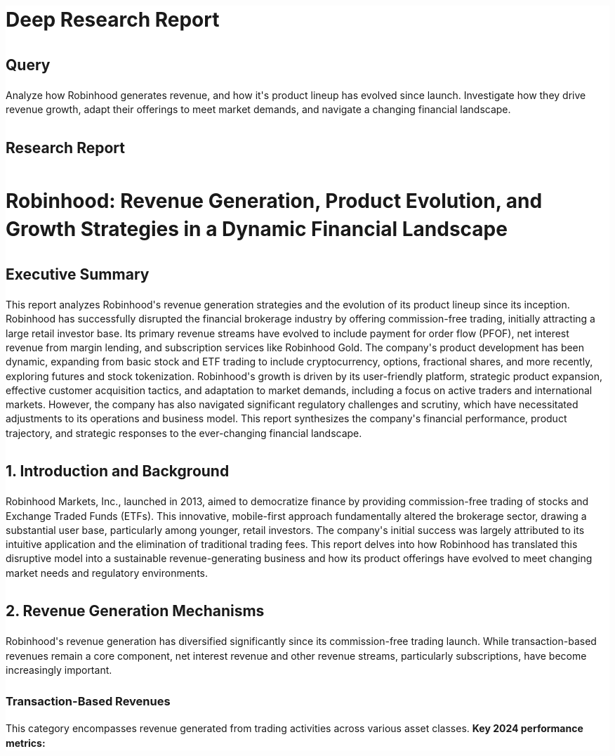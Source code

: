 # Deep Research Report

## Query
Analyze how Robinhood generates revenue, and how it's product lineup has evolved since launch. Investigate how they drive revenue growth, adapt their offerings to meet market demands, and navigate a changing financial landscape.

## Research Report
# Robinhood: Revenue Generation, Product Evolution, and Growth Strategies in a Dynamic Financial Landscape

## Executive Summary

This report analyzes Robinhood's revenue generation strategies and the evolution of its product lineup since its inception. Robinhood has successfully disrupted the financial brokerage industry by offering commission-free trading, initially attracting a large retail investor base. Its primary revenue streams have evolved to include payment for order flow (PFOF), net interest revenue from margin lending, and subscription services like Robinhood Gold. The company's product development has been dynamic, expanding from basic stock and ETF trading to include cryptocurrency, options, fractional shares, and more recently, exploring futures and stock tokenization. Robinhood's growth is driven by its user-friendly platform, strategic product expansion, effective customer acquisition tactics, and adaptation to market demands, including a focus on active traders and international markets. However, the company has also navigated significant regulatory challenges and scrutiny, which have necessitated adjustments to its operations and business model. This report synthesizes the company's financial performance, product trajectory, and strategic responses to the ever-changing financial landscape.

## 1. Introduction and Background

Robinhood Markets, Inc., launched in 2013, aimed to democratize finance by providing commission-free trading of stocks and Exchange Traded Funds (ETFs). This innovative, mobile-first approach fundamentally altered the brokerage sector, drawing a substantial user base, particularly among younger, retail investors. The company's initial success was largely attributed to its intuitive application and the elimination of traditional trading fees. This report delves into how Robinhood has translated this disruptive model into a sustainable revenue-generating business and how its product offerings have evolved to meet changing market needs and regulatory environments.

## 2. Revenue Generation Mechanisms

Robinhood's revenue generation has diversified significantly since its commission-free trading launch. While transaction-based revenues remain a core component, net interest revenue and other revenue streams, particularly subscriptions, have become increasingly important.

### Transaction-Based Revenues

This category encompasses revenue generated from trading activities across various asset classes. **Key 2024 performance metrics:**
